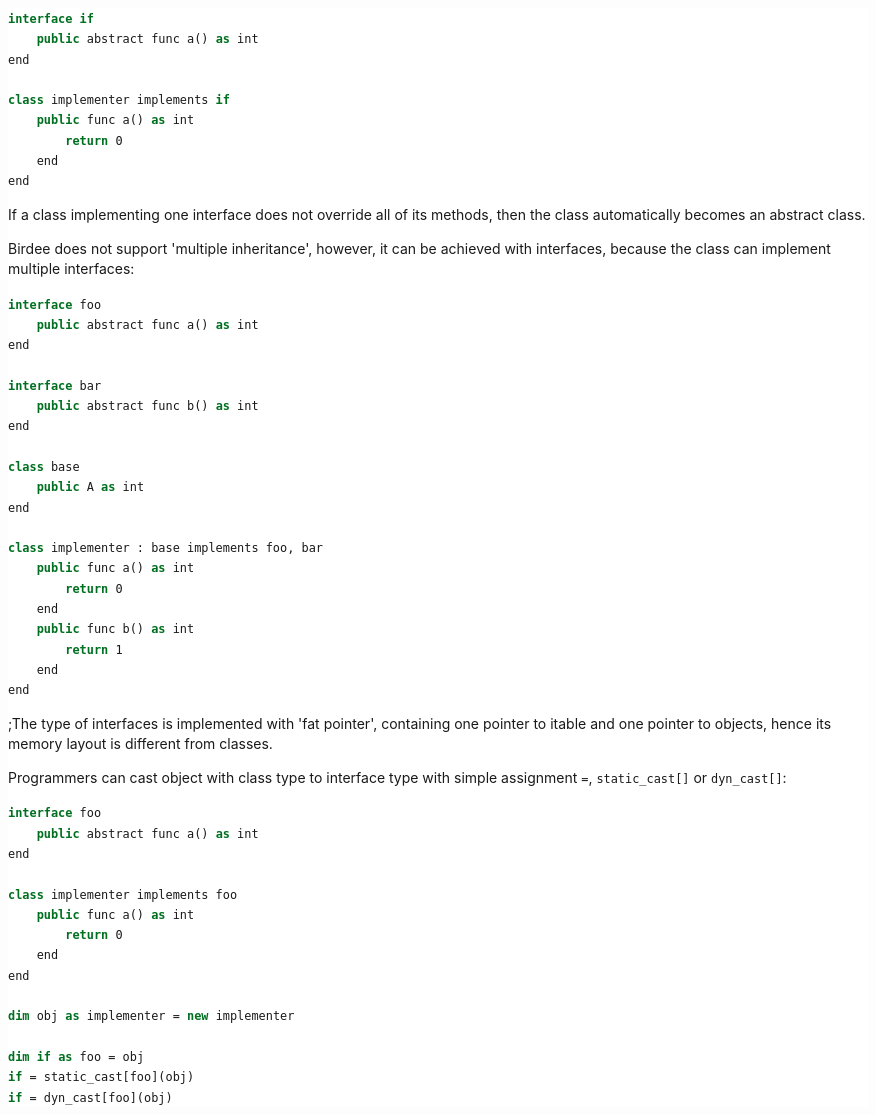 ```vb
interface if
	public abstract func a() as int
end

class implementer implements if
	public func a() as int
		return 0
	end
end
```

If a class implementing one interface does not override all of its methods, then the class automatically becomes an abstract class.

Birdee does not support 'multiple inheritance', however, it can be achieved with interfaces, because the class can implement multiple interfaces:

```vb
interface foo
	public abstract func a() as int
end

interface bar
	public abstract func b() as int
end

class base
	public A as int
end

class implementer : base implements foo, bar
	public func a() as int
		return 0
	end
	public func b() as int
		return 1
	end
end
```

;The type of interfaces is implemented with 'fat pointer', containing one pointer to itable and one pointer to objects, hence its memory layout is different from classes. 

Programmers can cast object with class type to interface type with simple assignment `=`, `static_cast[]` or `dyn_cast[]`:
```vb
interface foo
	public abstract func a() as int
end

class implementer implements foo
	public func a() as int
		return 0
	end
end

dim obj as implementer = new implementer

dim if as foo = obj
if = static_cast[foo](obj)
if = dyn_cast[foo](obj)
```
